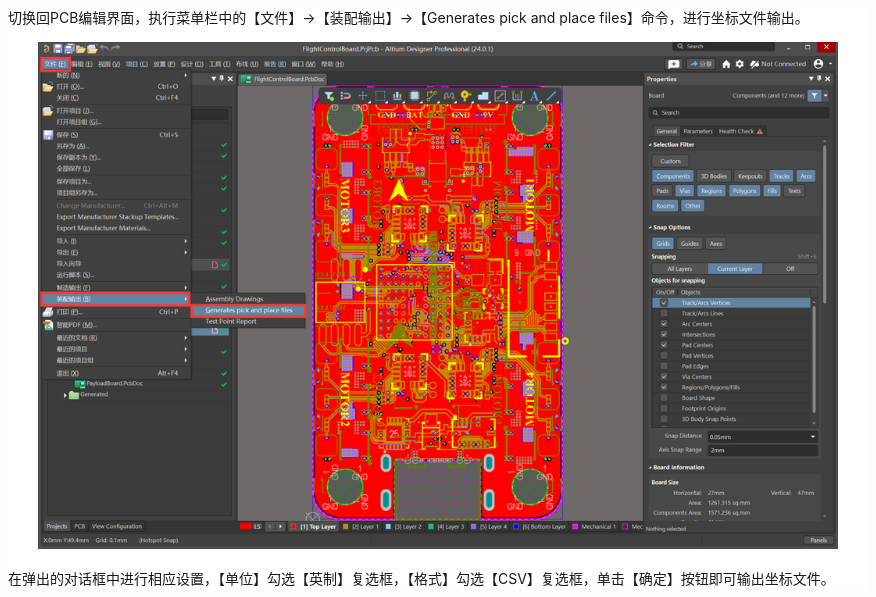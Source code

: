 切换回PCB编辑界面，执行菜单栏中的【文件】→【装配输出】→【Generates pick and place files】命令，进行坐标文件输出。

<div align=center><img src="Altium Designer 24导出Gerber文件/20240104170600.png" width="800"></div>

在弹出的对话框中进行相应设置，【单位】勾选【英制】复选框，【格式】勾选【CSV】复选框，单击【确定】按钮即可输出坐标文件。

